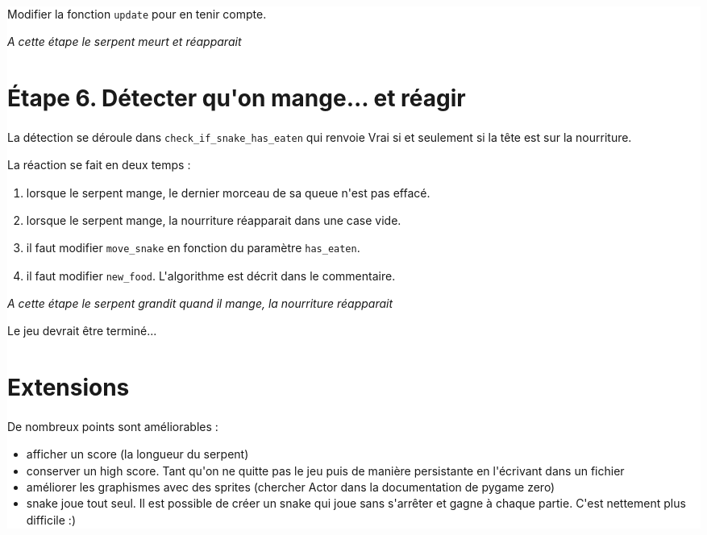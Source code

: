 Modifier la fonction `update` pour en tenir compte.

_A cette étape le serpent meurt et réapparait_

# Étape 6. Détecter qu'on mange... et réagir

La détection se déroule dans `check_if_snake_has_eaten` qui renvoie Vrai si et seulement
si la tête est sur la nourriture.

La réaction se fait en deux temps :

1. lorsque le serpent mange, le dernier morceau de sa queue n'est pas effacé.
2. lorsque le serpent mange, la nourriture réapparait dans une case vide.

1. il faut modifier `move_snake` en fonction du paramètre `has_eaten`.
2. il faut modifier `new_food`. L'algorithme est décrit dans le commentaire.

_A cette étape le serpent grandit quand il mange, la nourriture réapparait_

Le jeu devrait être terminé...

# Extensions

De nombreux points sont améliorables :

* afficher un score (la longueur du serpent)
* conserver un high score. Tant qu'on ne quitte pas le jeu puis de manière
  persistante en l'écrivant dans un fichier
* améliorer les graphismes avec des sprites (chercher Actor dans la documentation
  de pygame zero)
* snake joue tout seul. Il est possible de créer un snake qui joue sans s'arrêter
  et gagne à chaque partie. C'est nettement plus difficile :)


